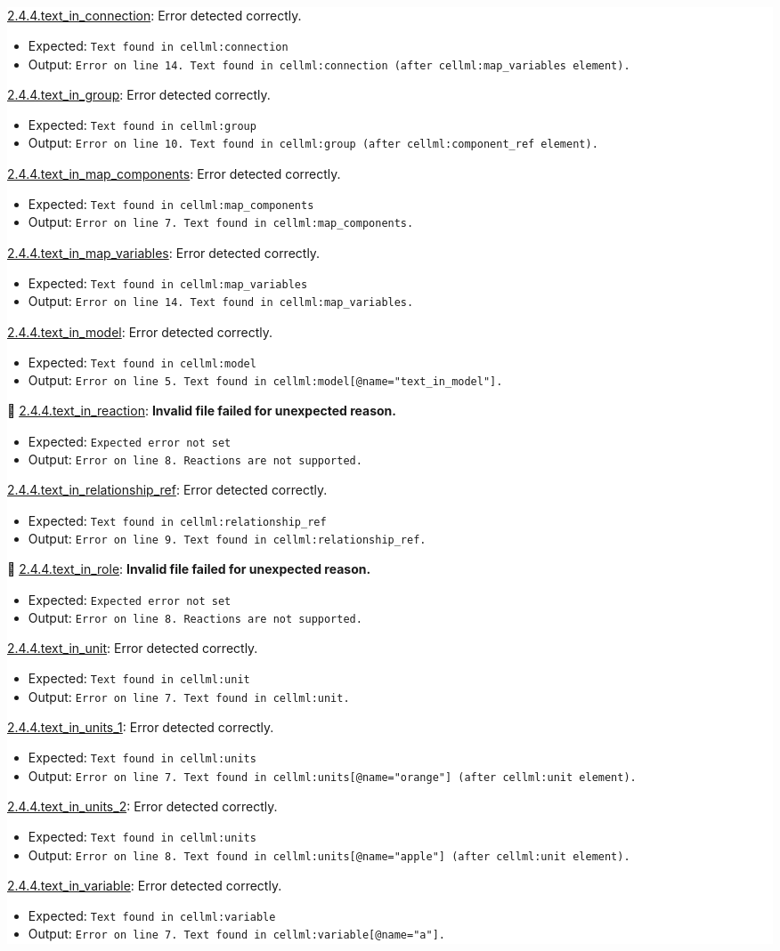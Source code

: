 [2.4.4.text_in_connection](../models_1_0/invalid/2.4.4.text_in_connection.cellml): Error detected correctly.
* Expected: ```Text found in cellml:connection```
* Output: ```Error on line 14. Text found in cellml:connection (after cellml:map_variables element).```

[2.4.4.text_in_group](../models_1_0/invalid/2.4.4.text_in_group.cellml): Error detected correctly.
* Expected: ```Text found in cellml:group```
* Output: ```Error on line 10. Text found in cellml:group (after cellml:component_ref element).```

[2.4.4.text_in_map_components](../models_1_0/invalid/2.4.4.text_in_map_components.cellml): Error detected correctly.
* Expected: ```Text found in cellml:map_components```
* Output: ```Error on line 7. Text found in cellml:map_components.```

[2.4.4.text_in_map_variables](../models_1_0/invalid/2.4.4.text_in_map_variables.cellml): Error detected correctly.
* Expected: ```Text found in cellml:map_variables```
* Output: ```Error on line 14. Text found in cellml:map_variables.```

[2.4.4.text_in_model](../models_1_0/invalid/2.4.4.text_in_model.cellml): Error detected correctly.
* Expected: ```Text found in cellml:model```
* Output: ```Error on line 5. Text found in cellml:model[@name="text_in_model"].```

🔶 [2.4.4.text_in_reaction](../models_1_0/invalid/2.4.4.text_in_reaction.cellml): **Invalid file failed for unexpected reason.**
* Expected: ```Expected error not set```
* Output: ```Error on line 8. Reactions are not supported.```

[2.4.4.text_in_relationship_ref](../models_1_0/invalid/2.4.4.text_in_relationship_ref.cellml): Error detected correctly.
* Expected: ```Text found in cellml:relationship_ref```
* Output: ```Error on line 9. Text found in cellml:relationship_ref.```

🔶 [2.4.4.text_in_role](../models_1_0/invalid/2.4.4.text_in_role.cellml): **Invalid file failed for unexpected reason.**
* Expected: ```Expected error not set```
* Output: ```Error on line 8. Reactions are not supported.```

[2.4.4.text_in_unit](../models_1_0/invalid/2.4.4.text_in_unit.cellml): Error detected correctly.
* Expected: ```Text found in cellml:unit```
* Output: ```Error on line 7. Text found in cellml:unit.```

[2.4.4.text_in_units_1](../models_1_0/invalid/2.4.4.text_in_units_1.cellml): Error detected correctly.
* Expected: ```Text found in cellml:units```
* Output: ```Error on line 7. Text found in cellml:units[@name="orange"] (after cellml:unit element).```

[2.4.4.text_in_units_2](../models_1_0/invalid/2.4.4.text_in_units_2.cellml): Error detected correctly.
* Expected: ```Text found in cellml:units```
* Output: ```Error on line 8. Text found in cellml:units[@name="apple"] (after cellml:unit element).```

[2.4.4.text_in_variable](../models_1_0/invalid/2.4.4.text_in_variable.cellml): Error detected correctly.
* Expected: ```Text found in cellml:variable```
* Output: ```Error on line 7. Text found in cellml:variable[@name="a"].```
